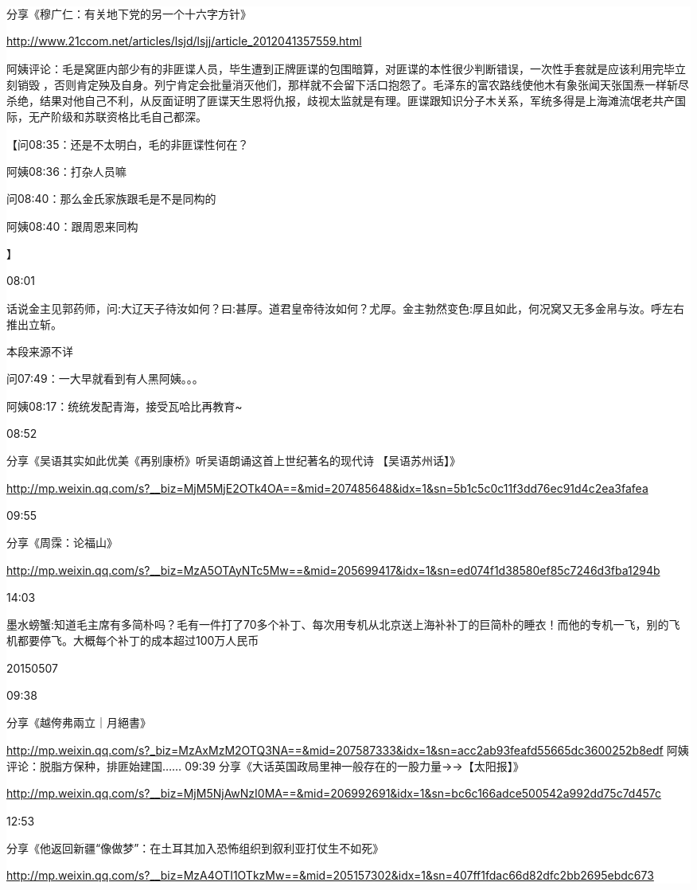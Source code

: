 分享《穆广仁：有关地下党的另一个十六字方针》

http://www.21ccom.net/articles/lsjd/lsjj/article_2012041357559.html

阿姨评论：毛是窝匪内部少有的非匪谍人员，毕生遭到正牌匪谍的包围暗算，对匪谍的本性很少判断错误，一次性手套就是应该利用完毕立刻销毁 ，否则肯定殃及自身。列宁肯定会批量消灭他们，那样就不会留下活口抱怨了。毛泽东的富农路线使他木有象张闻天张国焘一样斩尽杀绝，结果对他自己不利，从反面证明了匪谍天生恩将仇报，歧视太监就是有理。匪谍跟知识分子木关系，军统多得是上海滩流氓老共产国际，无产阶级和苏联资格比毛自己都深。

【问08:35：还是不太明白，毛的非匪谍性何在？

阿姨08:36：打杂人员嘛

问08:40：那么金氏家族跟毛是不是同构的

阿姨08:40：跟周恩来同构

】

08:01

话说金主见郭药师，问:大辽天子待汝如何？曰:甚厚。道君皇帝待汝如何？尤厚。金主勃然变色:厚且如此，何况窝又无多金帛与汝。呼左右推出立斩。

本段来源不详

问07:49：一大早就看到有人黑阿姨。。。

阿姨08:17：统统发配青海，接受瓦哈比再教育~

08:52

分享《吴语其实如此优美《再别康桥》听吴语朗诵这首上世纪著名的现代诗 【吴语苏州话】》

http://mp.weixin.qq.com/s?__biz=MjM5MjE2OTk4OA==&mid=207485648&idx=1&sn=5b1c5c0c11f3dd76ec91d4c2ea3fafea

09:55

分享《周霂：论福山》

http://mp.weixin.qq.com/s?__biz=MzA5OTAyNTc5Mw==&mid=205699417&idx=1&sn=ed074f1d38580ef85c7246d3fba1294b

14:03

墨水螃蟹:知道毛主席有多简朴吗？毛有一件打了70多个补丁、每次用专机从北京送上海补补丁的巨简朴的睡衣！而他的专机一飞，别的飞机都要停飞。大概每个补丁的成本超过100万人民币

20150507

09:38

分享《越侉弗兩立｜月絕書》

http://mp.weixin.qq.com/s?_biz=MzAxMzM2OTQ3NA==&mid=207587333&idx=1&sn=acc2ab93feafd55665dc3600252b8edf 阿姨评论：脱脂方保种，排匪始建国…… 09:39 分享《大话英国政局里神一般存在的一股力量→→【太阳报】》

http://mp.weixin.qq.com/s?__biz=MjM5NjAwNzI0MA==&mid=206992691&idx=1&sn=bc6c166adce500542a992dd75c7d457c

12:53

分享《他返回新疆“像做梦”：在土耳其加入恐怖组织到叙利亚打仗生不如死》

http://mp.weixin.qq.com/s?__biz=MzA4OTI1OTkzMw==&mid=205157302&idx=1&sn=407ff1fdac66d82dfc2bb2695ebdc673
